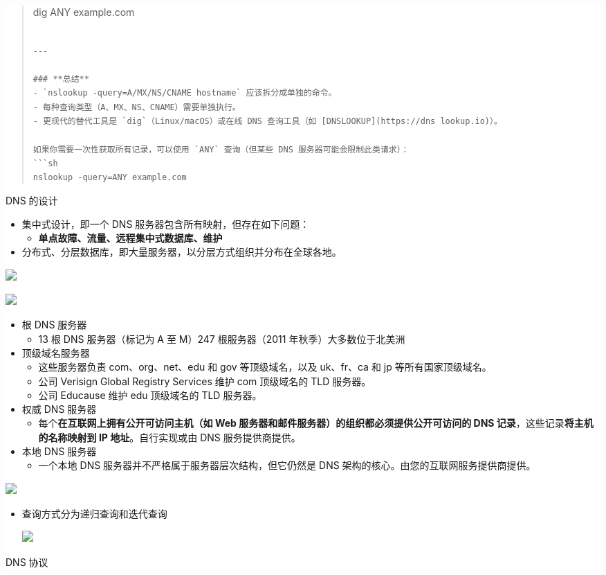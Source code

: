 > dig ANY example.com
> ```
>
> ---
>
> ### **总结**
> - `nslookup -query=A/MX/NS/CNAME hostname` 应该拆分成单独的命令。
> - 每种查询类型（A、MX、NS、CNAME）需要单独执行。
> - 更现代的替代工具是 `dig`（Linux/macOS）或在线 DNS 查询工具（如 [DNSLOOKUP](https://dns lookup.io)）。
>
> 如果你需要一次性获取所有记录，可以使用 `ANY` 查询（但某些 DNS 服务器可能会限制此类请求）：
> ```sh
> nslookup -query=ANY example.com
> ```





DNS 的设计

- 集中式设计，即一个 DNS 服务器包含所有映射，但存在如下问题：
  - **单点故障、流量、远程集中式数据库、维护**
- 分布式、分层数据库，即大量服务器，以分层方式组织并分布在全球各地。

![](https://cdn.jsdelivr.net/gh/BomLook/blog-pic@main/img/202506031909736.webp)









![](https://cdn.jsdelivr.net/gh/BomLook/blog-pic@main/img/202506031910686.webp)

- 根 DNS 服务器
  - 13 根 DNS 服务器（标记为 A 至 M）247 根服务器（2011 年秋季）大多数位于北美洲
- 顶级域名服务器
  - 这些服务器负责 com、org、net、edu 和 gov 等顶级域名，以及 uk、fr、ca 和 jp 等所有国家顶级域名。
  - 公司 Verisign Global Registry Services 维护 com 顶级域名的 TLD 服务器。
  - 公司 Educause 维护 edu 顶级域名的 TLD 服务器。
- 权威 DNS 服务器
  - 每个**在互联网上拥有公开可访问主机（如 Web 服务器和邮件服务器）的组织都必须提供公开可访问的 DNS 记录**，这些记录**将主机的名称映射到 IP 地址**。自行实现或由 DNS 服务提供商提供。
- 本地 DNS 服务器
  - 一个本地 DNS 服务器并不严格属于服务器层次结构，但它仍然是 DNS 架构的核心。由您的互联网服务提供商提供。

![](https://cdn.jsdelivr.net/gh/BomLook/blog-pic@main/img/202506031923021.webp)

- 查询方式分为递归查询和迭代查询

  ![](https://cdn.jsdelivr.net/gh/BomLook/blog-pic@main/img/202506031925537.webp)



DNS 协议
